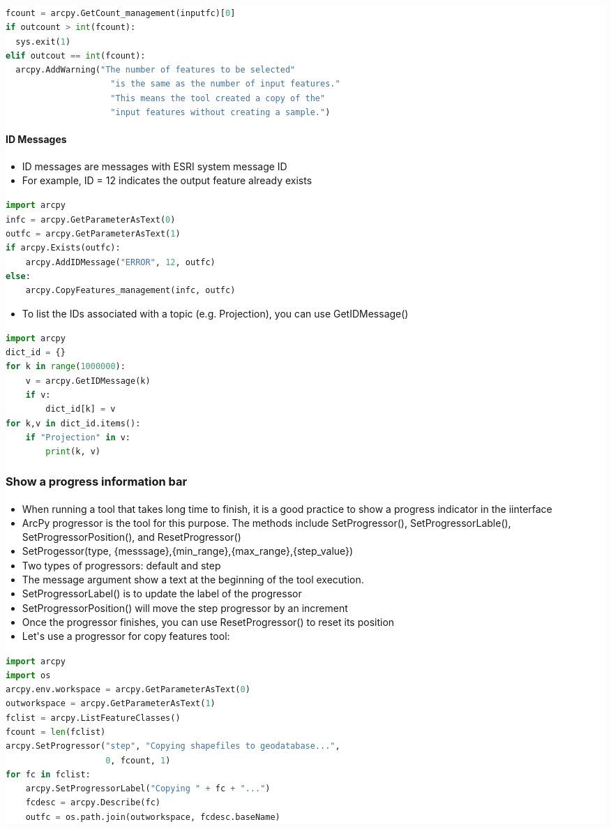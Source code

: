 ```python
fcount = arcpy.GetCount_management(inputfc)[0]
if outcount > int(fcount):
  sys.exit(1)
elif outcout == int(fcount):
  arcpy.AddWarning("The number of features to be selected"
                     "is the same as the number of input features."
                     "This means the tool created a copy of the"
                     "input features without creating a sample.")
```

#### ID Messages

- ID messages are messages with ESRI system message ID
- For example, ID = 12 indicates the output feature already exists

```python
import arcpy
infc = arcpy.GetParameterAsText(0)
outfc = arcpy.GetParameterAsText(1)
if arcpy.Exists(outfc):
    arcpy.AddIDMessage("ERROR", 12, outfc)
else:
    arcpy.CopyFeatures_management(infc, outfc)
```

- To list the IDs associated with a topic (e.g. Projection), you can use GetIDMessage() 

```python
import arcpy
dict_id = {}
for k in range(1000000):
    v = arcpy.GetIDMessage(k)
    if v:
        dict_id[k] = v
for k,v in dict_id.items():
    if "Projection" in v:
        print(k, v)      
```

### Show a progress information bar

- When running a tool that takes long time to finish, it is a good practice to show a progress indicator in the iinterface
- ArcPy progressor is the tool for this purpose. The methods include SetProgressor(), SetProgressorLable(), SetProgressorPosition(), and ResetProgressor()
- SetProgessor(type, {messsage},{min_range},{max_range},{step_value})
- Two types of progressors: default and step
- The message argument show a text  at the beginning of the tool execution.
- SetProgressorLabel() is to update the label of the progressor
- SetProgressorPosition() will move the step progressor by an increment 
- Once the progressor finishes, you can use ResetProgressor() to reset its position
- Let's use a progressor for copy features tool:

```python
import arcpy
import os
arcpy.env.workspace = arcpy.GetParameterAsText(0)
outworkspace = arcpy.GetParameterAsText(1)
fclist = arcpy.ListFeatureClasses()
fcount = len(fclist)
arcpy.SetProgressor("step", "Copying shapefiles to geodatabase...", 
                    0, fcount, 1)
for fc in fclist:
    arcpy.SetProgressorLabel("Copying " + fc + "...")
    fcdesc = arcpy.Describe(fc)
    outfc = os.path.join(outworkspace, fcdesc.baseName)
```